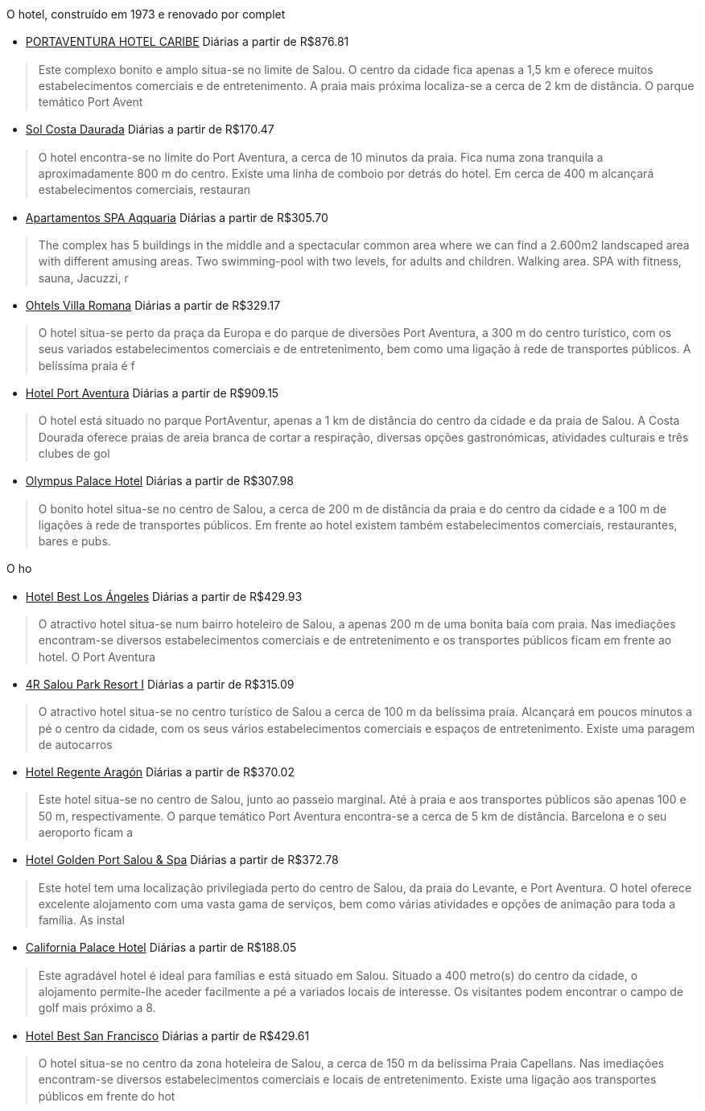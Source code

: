 O hotel, construído em 1973 e renovado por complet
-    [PORTAVENTURA HOTEL CARIBE](https://www.hurb.com/aud/https://www.hurb.com/hoteis/salou/portaventura-hotel-caribe-JNP-JP052359?cmp=18055) Diárias a partir de R$876.81
   > Este complexo bonito e amplo situa-se no limite de Salou. O centro da cidade fica apenas a 1,5 km e oferece muitos estabelecimentos comerciais e de entretenimento. A praia mais próxima localiza-se a cerca de 2 km de distância. O parque temático Port Avent
-    [Sol Costa Daurada](https://www.hurb.com/aud/https://www.hurb.com/hoteis/salou/sol-costa-daurada-JNP-JP809597?cmp=18055) Diárias a partir de R$170.47
   > O hotel encontra-se no limite do Port Aventura, a cerca de 10 minutos da praia. Fica numa zona tranquila a aproximadamente 800 m do centro. Existe uma linha de comboio por detrás do hotel. Em cerca de 400 m alcançará estabelecimentos comerciais, restauran
-    [Apartamentos SPA Aqquaria](https://www.hurb.com/aud/https://www.hurb.com/hoteis/salou/apartamentos-spa-aqquaria-JNP-JP873463?cmp=18055) Diárias a partir de R$305.70
   > The complex has 5 buildings in the middle and a spectacular common area where we can find a 2.600m2 landscaped area with different amusing areas. Two swimming-pool with two levels, for adults and children. Walking area. SPA with fitness, sauna, Jacuzzi, r
-    [Ohtels Villa Romana](https://www.hurb.com/aud/https://www.hurb.com/hoteis/salou/ohtels-villa-romana-JNP-JP052340?cmp=18055) Diárias a partir de R$329.17
   > O hotel situa-se perto da praça da Europa e do parque de diversões Port Aventura, a 300 m do centro turístico, com os seus variados estabelecimentos comerciais e de entretenimento, bem como uma ligação à rede de transportes públicos. A belíssima praia é f
-    [Hotel Port Aventura](https://www.hurb.com/aud/https://www.hurb.com/hoteis/salou/hotel-port-aventura-JNP-JP626783?cmp=18055) Diárias a partir de R$909.15
   > O hotel está situado no parque PortAventur, apenas a 1 km de distância do centro da cidade e da praia de Salou. A Costa Dourada oferece praias de areia branca de cortar a respiração, diversas opções gastronómicas, atividades culturais e três clubes de gol
-    [Olympus Palace Hotel](https://www.hurb.com/aud/https://www.hurb.com/hoteis/salou/olympus-palace-hotel-JNP-JP060156?cmp=18055) Diárias a partir de R$307.98
   > O bonito hotel situa-se no centro de Salou, a cerca de 200 m de distância da praia e do centro da cidade e a 100 m de ligações à rede de transportes públicos. Em frente ao hotel existem também estabelecimentos comerciais, restaurantes, bares e pubs.

O ho
-    [Hotel Best Los Ángeles](https://www.hurb.com/aud/https://www.hurb.com/hoteis/salou/hotel-best-los-angeles-JNP-JP974605?cmp=18055) Diárias a partir de R$429.93
   > O atractivo hotel situa-se num bairro hoteleiro de Salou, a apenas 200 m de uma bonita baía com praia. Nas imediações encontram-se diversos estabelecimentos comerciais e de entretenimento e os transportes públicos ficam em frente ao hotel. O Port Aventura
-    [4R Salou Park Resort I](https://www.hurb.com/aud/https://www.hurb.com/hoteis/salou/4r-salou-park-resort-i-JNP-JP052191?cmp=18055) Diárias a partir de R$315.09
   > O atractivo hotel situa-se no centro turístico de Salou a cerca de 100 m da belíssima praia. Alcançará em poucos minutos a pé o centro da cidade, com os seus vários estabelecimentos comerciais e espaços de entretenimento. Existe uma paragem de autocarros 
-    [Hotel Regente Aragón](https://www.hurb.com/aud/https://www.hurb.com/hoteis/salou/hotel-regente-aragon-JNP-JP052237?cmp=18055) Diárias a partir de R$370.02
   > Este hotel situa-se no centro de Salou, junto ao passeio marginal. Até à praia e aos transportes públicos são apenas 100 e 50 m, respectivamente. O parque temático Port Aventura encontra-se a cerca de 5 km de distância. Barcelona e o seu aeroporto ficam a
-    [Hotel Golden Port Salou & Spa](https://www.hurb.com/aud/https://www.hurb.com/hoteis/salou/hotel-golden-port-salou-spa-JNP-JP111973?cmp=18055) Diárias a partir de R$372.78
   > Este hotel tem uma localização privilegiada perto do centro de Salou, da praia do Levante, e Port Aventura. O hotel oferece excelente alojamento com uma vasta gama de serviços, bem como várias atividades e opções de animação para toda a família. As instal
-    [California Palace Hotel](https://www.hurb.com/aud/https://www.hurb.com/hoteis/salou/california-palace-hotel-JNP-JP239625?cmp=18055) Diárias a partir de R$188.05
   > Este agradável hotel é ideal para famílias e está situado em Salou. Situado a 400 metro(s) do centro da cidade, o alojamento permite-lhe aceder facilmente a pé a variados locais de interesse. Os visitantes podem encontrar o campo de golf mais próximo a 8.
-    [Hotel Best San Francisco](https://www.hurb.com/aud/https://www.hurb.com/hoteis/salou/hotel-best-san-francisco-JNP-JP052250?cmp=18055) Diárias a partir de R$429.61
   > O hotel situa-se no centro da zona hoteleira de Salou, a cerca de 150 m da belíssima Praia Capellans. Nas imediações encontram-se diversos estabelecimentos comerciais e locais de entretenimento. Existe uma ligação aos transportes públicos em frente do hot